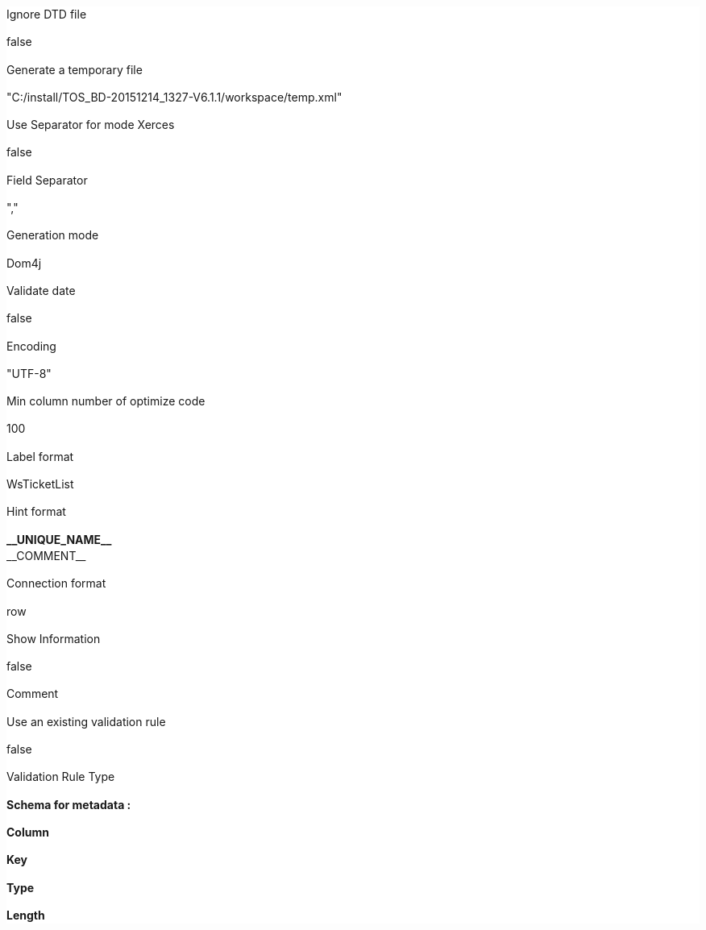 Ignore DTD file

false

Generate a temporary file

"C:/install/TOS\_BD-20151214\_1327-V6.1.1/workspace/temp.xml"

Use Separator for mode Xerces

false

Field Separator

","

Generation mode

Dom4j

Validate date

false

Encoding

"UTF-8"

Min column number of optimize code

100

Label format

WsTicketList

Hint format

<b>\_\_UNIQUE\_NAME\_\_</b><br>\_\_COMMENT\_\_

Connection format

row

Show Information

false

Comment

Use an existing validation rule

false

Validation Rule Type

  
**Schema for metadata :**  

**Column**

**Key**

**Type**

**Length**
